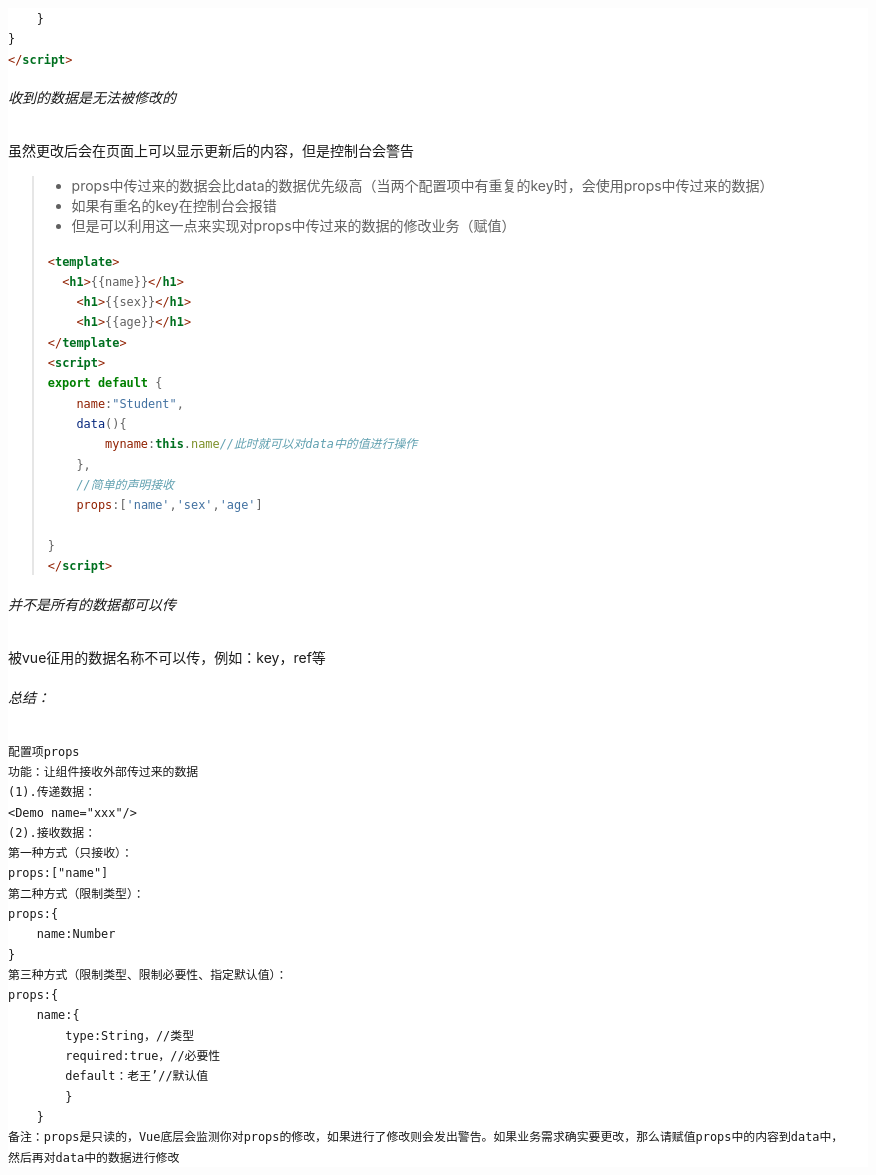 ```html
    }
}
</script>
```

###### 收到的数据是无法被修改的

虽然更改后会在页面上可以显示更新后的内容，但是控制台会警告

> + props中传过来的数据会比data的数据优先级高（当两个配置项中有重复的key时，会使用props中传过来的数据）
> + 如果有重名的key在控制台会报错
> + 但是可以利用这一点来实现对props中传过来的数据的修改业务（赋值）
>
> ```html
> <template>
> 	<h1>{{name}}</h1>
>     <h1>{{sex}}</h1>
>     <h1>{{age}}</h1>
> </template>
> <script>
> export default {
>     name:"Student",
>     data(){
>         myname:this.name//此时就可以对data中的值进行操作
>     },
>     //简单的声明接收
>     props:['name','sex','age']
> 
> }
> </script>
> ```

###### 并不是所有的数据都可以传

被vue征用的数据名称不可以传，例如：key，ref等

###### 总结：

```
配置项props
功能：让组件接收外部传过来的数据
(1).传递数据：
<Demo name="xxx"/>
(2).接收数据：
第一种方式（只接收）：
props:["name"]
第二种方式（限制类型）：
props:{
	name:Number
}
第三种方式（限制类型、限制必要性、指定默认值）：
props:{
	name:{
		type:String，//类型
		required:true，//必要性
		default：老王’//默认值
		}
	}
备注：props是只读的，Vue底层会监测你对props的修改，如果进行了修改则会发出警告。如果业务需求确实要更改，那么请赋值props中的内容到data中，
然后再对data中的数据进行修改
```
